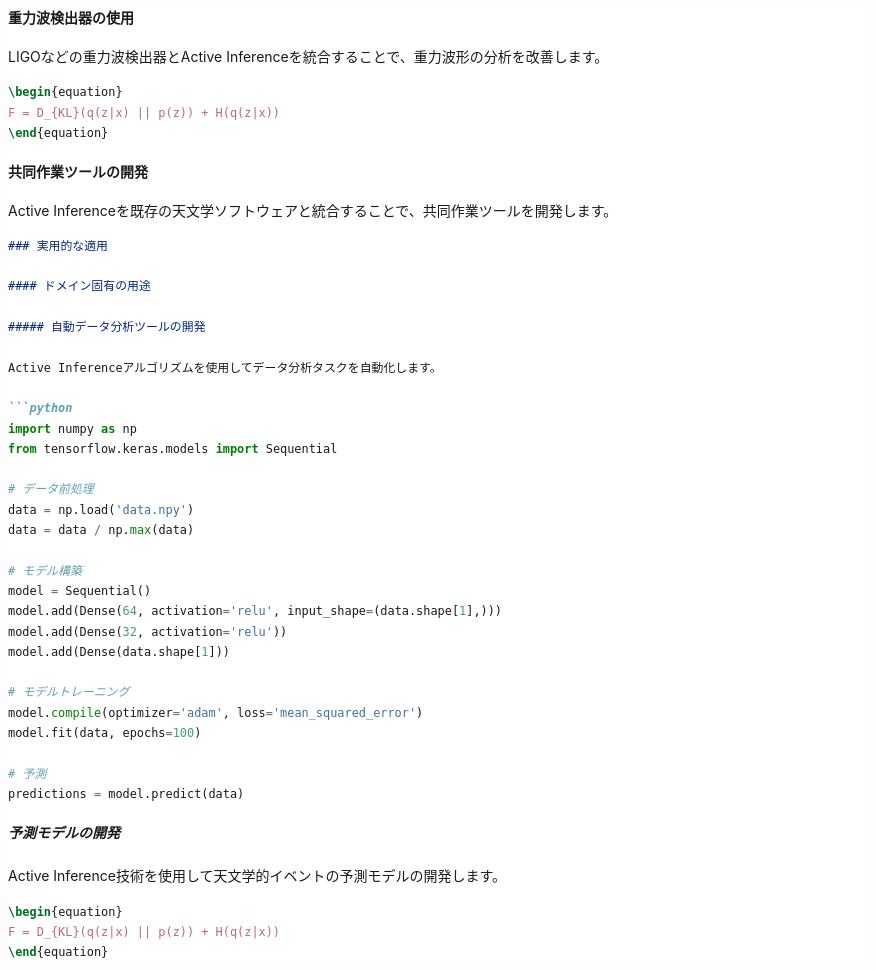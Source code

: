 #### 重力波検出器の使用

LIGOなどの重力波検出器とActive Inferenceを統合することで、重力波形の分析を改善します。

```latex
\begin{equation}
F = D_{KL}(q(z|x) || p(z)) + H(q(z|x))
\end{equation}
```

#### 共同作業ツールの開発

Active Inferenceを既存の天文学ソフトウェアと統合することで、共同作業ツールを開発します。

```markdown
### 実用的な適用

#### ドメイン固有の用途

##### 自動データ分析ツールの開発

Active Inferenceアルゴリズムを使用してデータ分析タスクを自動化します。

```python
import numpy as np
from tensorflow.keras.models import Sequential

# データ前処理
data = np.load('data.npy')
data = data / np.max(data)

# モデル構築
model = Sequential()
model.add(Dense(64, activation='relu', input_shape=(data.shape[1],)))
model.add(Dense(32, activation='relu'))
model.add(Dense(data.shape[1]))

# モデルトレーニング
model.compile(optimizer='adam', loss='mean_squared_error')
model.fit(data, epochs=100)

# 予測
predictions = model.predict(data)
```

##### 予測モデルの開発

Active Inference技術を使用して天文学的イベントの予測モデルの開発します。

```latex
\begin{equation}
F = D_{KL}(q(z|x) || p(z)) + H(q(z|x))
\end{equation}
```
